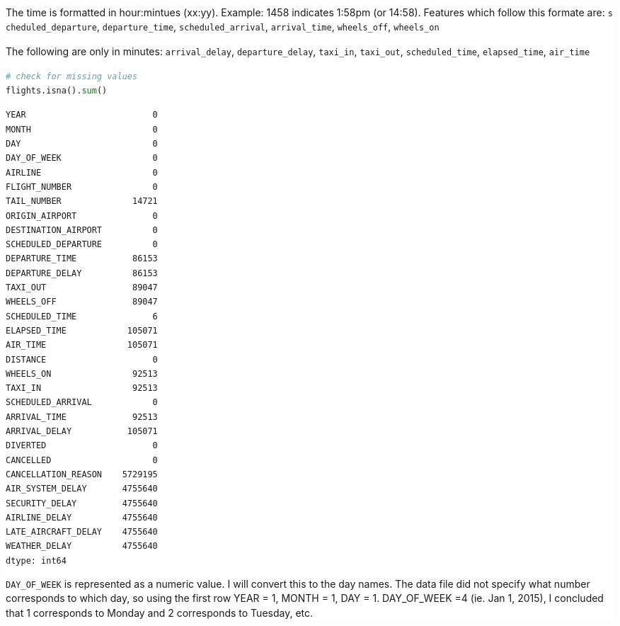
The time is formatted in hour:mintues (xx:yy). Example: 1458 indicates 1:58pm (or 14:58). Features which follow this formate are:
`scheduled_departure`, `departure_time`, `scheduled_arrival`, `arrival_time`, `wheels_off`, `wheels_on`

The following are only in minutes:
`arrival_delay`, `departure_delay`, `taxi_in`, `taxi_out`, `scheduled_time`, `elapsed_time`, `air_time`


```python
# check for missing values 
flights.isna().sum()
```




    YEAR                         0
    MONTH                        0
    DAY                          0
    DAY_OF_WEEK                  0
    AIRLINE                      0
    FLIGHT_NUMBER                0
    TAIL_NUMBER              14721
    ORIGIN_AIRPORT               0
    DESTINATION_AIRPORT          0
    SCHEDULED_DEPARTURE          0
    DEPARTURE_TIME           86153
    DEPARTURE_DELAY          86153
    TAXI_OUT                 89047
    WHEELS_OFF               89047
    SCHEDULED_TIME               6
    ELAPSED_TIME            105071
    AIR_TIME                105071
    DISTANCE                     0
    WHEELS_ON                92513
    TAXI_IN                  92513
    SCHEDULED_ARRIVAL            0
    ARRIVAL_TIME             92513
    ARRIVAL_DELAY           105071
    DIVERTED                     0
    CANCELLED                    0
    CANCELLATION_REASON    5729195
    AIR_SYSTEM_DELAY       4755640
    SECURITY_DELAY         4755640
    AIRLINE_DELAY          4755640
    LATE_AIRCRAFT_DELAY    4755640
    WEATHER_DELAY          4755640
    dtype: int64



`DAY_OF_WEEK` is represented as a numeric value. I will convert this to the day names. The data file did not specify what number corresponds to which day, so using the first row YEAR = 1, MONTH = 1, DAY = 1. DAY_OF_WEEK =4 (ie. Jan 1, 2015), I concluded that 1 corresponds to Monday and 2 corresponds to Tuesday, etc.
